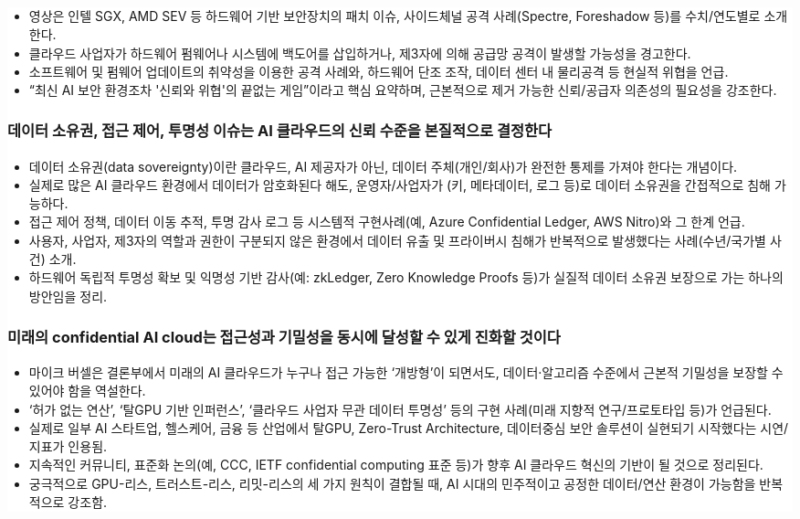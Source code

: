 - 영상은 인텔 SGX, AMD SEV 등 하드웨어 기반 보안장치의 패치 이슈, 사이드체널 공격 사례(Spectre, Foreshadow 등)를 수치/연도별로 소개한다.
- 클라우드 사업자가 하드웨어 펌웨어나 시스템에 백도어를 삽입하거나, 제3자에 의해 공급망 공격이 발생할 가능성을 경고한다.
- 소프트웨어 및 펌웨어 업데이트의 취약성을 이용한 공격 사례와, 하드웨어 단조 조작, 데이터 센터 내 물리공격 등 현실적 위협을 언급.
- “최신 AI 보안 환경조차 '신뢰와 위협'의 끝없는 게임”이라고 핵심 요약하며, 근본적으로 제거 가능한 신뢰/공급자 의존성의 필요성을 강조한다.

### 데이터 소유권, 접근 제어, 투명성 이슈는 AI 클라우드의 신뢰 수준을 본질적으로 결정한다

- 데이터 소유권(data sovereignty)이란 클라우드, AI 제공자가 아닌, 데이터 주체(개인/회사)가 완전한 통제를 가져야 한다는 개념이다.
- 실제로 많은 AI 클라우드 환경에서 데이터가 암호화된다 해도, 운영자/사업자가 (키, 메타데이터, 로그 등)로 데이터 소유권을 간접적으로 침해 가능하다.
- 접근 제어 정책, 데이터 이동 추적, 투명 감사 로그 등 시스템적 구현사례(예, Azure Confidential Ledger, AWS Nitro)와 그 한계 언급.
- 사용자, 사업자, 제3자의 역할과 권한이 구분되지 않은 환경에서 데이터 유출 및 프라이버시 침해가 반복적으로 발생했다는 사례(수년/국가별 사건) 소개.
- 하드웨어 독립적 투명성 확보 및 익명성 기반 감사(예: zkLedger, Zero Knowledge Proofs 등)가 실질적 데이터 소유권 보장으로 가는 하나의 방안임을 정리.

### 미래의 confidential AI cloud는 접근성과 기밀성을 동시에 달성할 수 있게 진화할 것이다

- 마이크 버셀은 결론부에서 미래의 AI 클라우드가 누구나 접근 가능한 ‘개방형’이 되면서도, 데이터·알고리즘 수준에서 근본적 기밀성을 보장할 수 있어야 함을 역설한다.
- ‘허가 없는 연산’, ‘탈GPU 기반 인퍼런스’, ‘클라우드 사업자 무관 데이터 투명성’ 등의 구현 사례(미래 지향적 연구/프로토타입 등)가 언급된다.
- 실제로 일부 AI 스타트업, 헬스케어, 금융 등 산업에서 탈GPU, Zero-Trust Architecture, 데이터중심 보안 솔루션이 실현되기 시작했다는 시연/지표가 인용됨.
- 지속적인 커뮤니티, 표준화 논의(예, CCC, IETF confidential computing 표준 등)가 향후 AI 클라우드 혁신의 기반이 될 것으로 정리된다.
- 궁극적으로 GPU-리스, 트러스트-리스, 리밋-리스의 세 가지 원칙이 결합될 때, AI 시대의 민주적이고 공정한 데이터/연산 환경이 가능함을 반복적으로 강조함.
